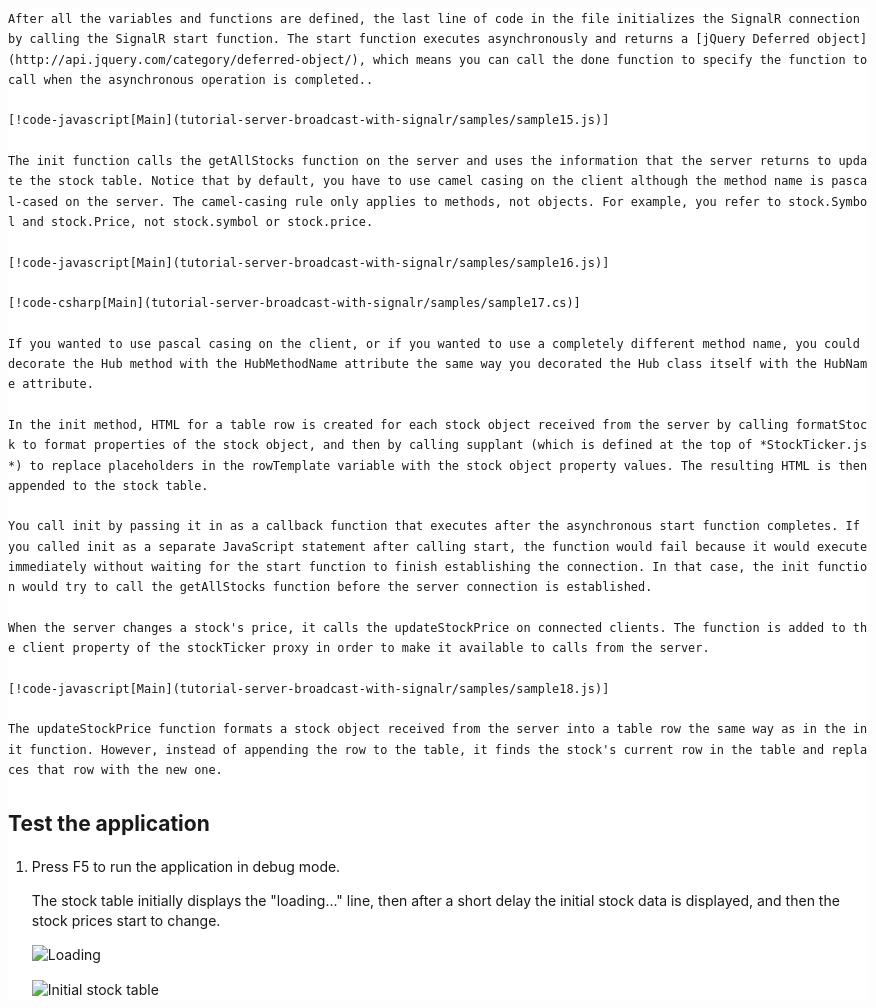     After all the variables and functions are defined, the last line of code in the file initializes the SignalR connection by calling the SignalR start function. The start function executes asynchronously and returns a [jQuery Deferred object](http://api.jquery.com/category/deferred-object/), which means you can call the done function to specify the function to call when the asynchronous operation is completed..

    [!code-javascript[Main](tutorial-server-broadcast-with-signalr/samples/sample15.js)]

    The init function calls the getAllStocks function on the server and uses the information that the server returns to update the stock table. Notice that by default, you have to use camel casing on the client although the method name is pascal-cased on the server. The camel-casing rule only applies to methods, not objects. For example, you refer to stock.Symbol and stock.Price, not stock.symbol or stock.price.

    [!code-javascript[Main](tutorial-server-broadcast-with-signalr/samples/sample16.js)]

    [!code-csharp[Main](tutorial-server-broadcast-with-signalr/samples/sample17.cs)]

    If you wanted to use pascal casing on the client, or if you wanted to use a completely different method name, you could decorate the Hub method with the HubMethodName attribute the same way you decorated the Hub class itself with the HubName attribute.

    In the init method, HTML for a table row is created for each stock object received from the server by calling formatStock to format properties of the stock object, and then by calling supplant (which is defined at the top of *StockTicker.js*) to replace placeholders in the rowTemplate variable with the stock object property values. The resulting HTML is then appended to the stock table.

    You call init by passing it in as a callback function that executes after the asynchronous start function completes. If you called init as a separate JavaScript statement after calling start, the function would fail because it would execute immediately without waiting for the start function to finish establishing the connection. In that case, the init function would try to call the getAllStocks function before the server connection is established.

    When the server changes a stock's price, it calls the updateStockPrice on connected clients. The function is added to the client property of the stockTicker proxy in order to make it available to calls from the server.

    [!code-javascript[Main](tutorial-server-broadcast-with-signalr/samples/sample18.js)]

    The updateStockPrice function formats a stock object received from the server into a table row the same way as in the init function. However, instead of appending the row to the table, it finds the stock's current row in the table and replaces that row with the new one.

<a id="test"></a>

## Test the application

1. Press F5 to run the application in debug mode.

    The stock table initially displays the "loading..." line, then after a short delay the initial stock data is displayed, and then the stock prices start to change.

    ![Loading](tutorial-server-broadcast-with-signalr/_static/image6.png)

    ![Initial stock table](tutorial-server-broadcast-with-signalr/_static/image7.png)
